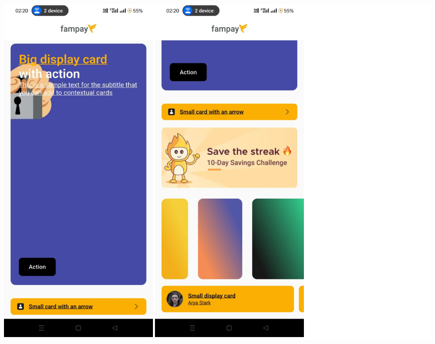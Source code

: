 <img src="assets/first.jpeg" width="300" alt="App Screenshot 1"> <img src="assets/second.jpeg" width="300" alt="App Screenshot 2">